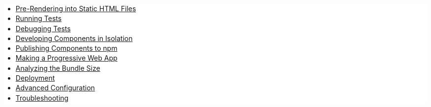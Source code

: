 - [Pre-Rendering into Static HTML Files](https://github.com/facebook/create-react-app/blob/master/packages/react-scripts/template/README.md#pre-rendering-into-static-html-files)
- [Running Tests](https://github.com/facebook/create-react-app/blob/master/packages/react-scripts/template/README.md#running-tests)
- [Debugging Tests](https://github.com/facebook/create-react-app/blob/master/packages/react-scripts/template/README.md#debugging-tests)
- [Developing Components in Isolation](https://github.com/facebook/create-react-app/blob/master/packages/react-scripts/template/README.md#developing-components-in-isolation)
- [Publishing Components to npm](https://github.com/facebook/create-react-app/blob/master/packages/react-scripts/template/README.md#publishing-components-to-npm)
- [Making a Progressive Web App](https://github.com/facebook/create-react-app/blob/master/packages/react-scripts/template/README.md#making-a-progressive-web-app)
- [Analyzing the Bundle Size](https://github.com/facebook/create-react-app/blob/master/packages/react-scripts/template/README.md#analyzing-the-bundle-size)
- [Deployment](https://github.com/facebook/create-react-app/blob/master/packages/react-scripts/template/README.md#deployment)
- [Advanced Configuration](https://github.com/facebook/create-react-app/blob/master/packages/react-scripts/template/README.md#advanced-configuration)
- [Troubleshooting](https://github.com/facebook/create-react-app/blob/master/packages/react-scripts/template/README.md#troubleshooting)

